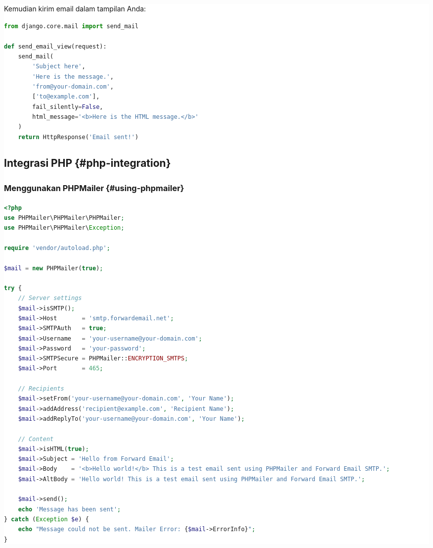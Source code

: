 Kemudian kirim email dalam tampilan Anda:

```python
from django.core.mail import send_mail

def send_email_view(request):
    send_mail(
        'Subject here',
        'Here is the message.',
        'from@your-domain.com',
        ['to@example.com'],
        fail_silently=False,
        html_message='<b>Here is the HTML message.</b>'
    )
    return HttpResponse('Email sent!')
```

## Integrasi PHP {#php-integration}

### Menggunakan PHPMailer {#using-phpmailer}

```php
<?php
use PHPMailer\PHPMailer\PHPMailer;
use PHPMailer\PHPMailer\Exception;

require 'vendor/autoload.php';

$mail = new PHPMailer(true);

try {
    // Server settings
    $mail->isSMTP();
    $mail->Host       = 'smtp.forwardemail.net';
    $mail->SMTPAuth   = true;
    $mail->Username   = 'your-username@your-domain.com';
    $mail->Password   = 'your-password';
    $mail->SMTPSecure = PHPMailer::ENCRYPTION_SMTPS;
    $mail->Port       = 465;

    // Recipients
    $mail->setFrom('your-username@your-domain.com', 'Your Name');
    $mail->addAddress('recipient@example.com', 'Recipient Name');
    $mail->addReplyTo('your-username@your-domain.com', 'Your Name');

    // Content
    $mail->isHTML(true);
    $mail->Subject = 'Hello from Forward Email';
    $mail->Body    = '<b>Hello world!</b> This is a test email sent using PHPMailer and Forward Email SMTP.';
    $mail->AltBody = 'Hello world! This is a test email sent using PHPMailer and Forward Email SMTP.';

    $mail->send();
    echo 'Message has been sent';
} catch (Exception $e) {
    echo "Message could not be sent. Mailer Error: {$mail->ErrorInfo}";
}
```
